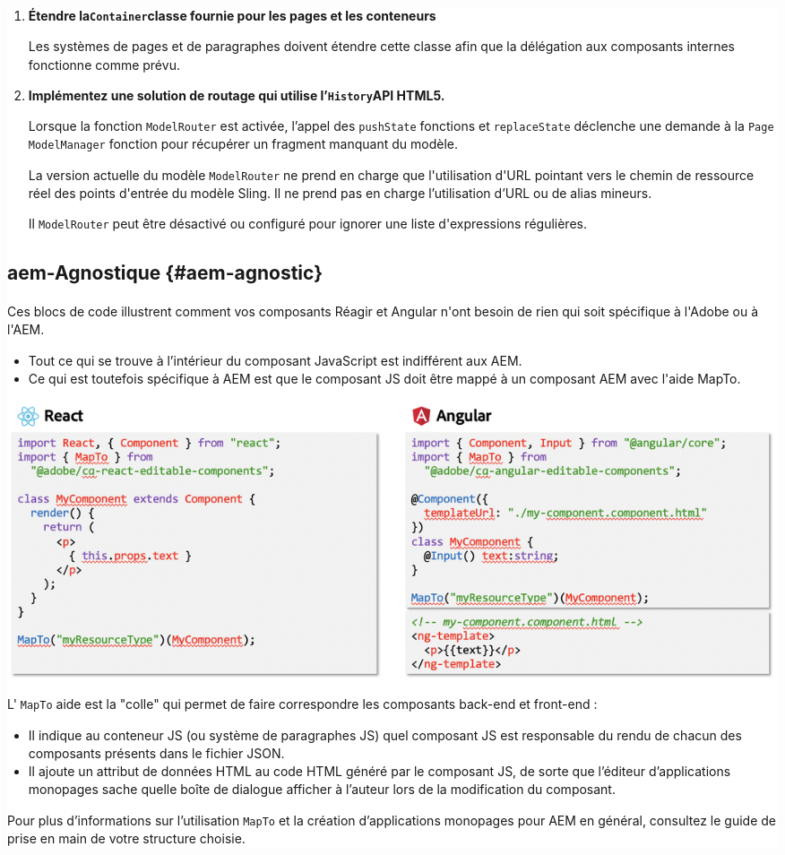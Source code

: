 1. **Étendre la`Container`classe fournie pour les pages et les conteneurs**

   Les systèmes de pages et de paragraphes doivent étendre cette classe afin que la délégation aux composants internes fonctionne comme prévu.

1. **Implémentez une solution de routage qui utilise l’`History`API HTML5.**

   Lorsque la fonction `ModelRouter` est activée, l’appel des `pushState` fonctions et `replaceState` déclenche une demande à la `PageModelManager` fonction pour récupérer un fragment manquant du modèle.

   La version actuelle du modèle `ModelRouter` ne prend en charge que l&#39;utilisation d&#39;URL pointant vers le chemin de ressource réel des points d&#39;entrée du modèle Sling. Il ne prend pas en charge l’utilisation d’URL ou de alias mineurs.

   Il `ModelRouter` peut être désactivé ou configuré pour ignorer une liste d&#39;expressions régulières.

## aem-Agnostique {#aem-agnostic}

Ces blocs de code illustrent comment vos composants Réagir et Angular n&#39;ont besoin de rien qui soit spécifique à l&#39;Adobe ou à l&#39;AEM.

* Tout ce qui se trouve à l’intérieur du composant JavaScript est indifférent aux AEM.
* Ce qui est toutefois spécifique à AEM est que le composant JS doit être mappé à un composant AEM avec l&#39;aide MapTo.

![aem Approche agnostique](assets/aem-agnostic.png)

L&#39; `MapTo` aide est la &quot;colle&quot; qui permet de faire correspondre les composants back-end et front-end :

* Il indique au conteneur JS (ou système de paragraphes JS) quel composant JS est responsable du rendu de chacun des composants présents dans le fichier JSON.
* Il ajoute un attribut de données HTML au code HTML généré par le composant JS, de sorte que l’éditeur d’applications monopages sache quelle boîte de dialogue afficher à l’auteur lors de la modification du composant.

Pour plus d’informations sur l’utilisation `MapTo` et la création d’applications monopages pour AEM en général, consultez le guide de prise en main de votre structure choisie.
